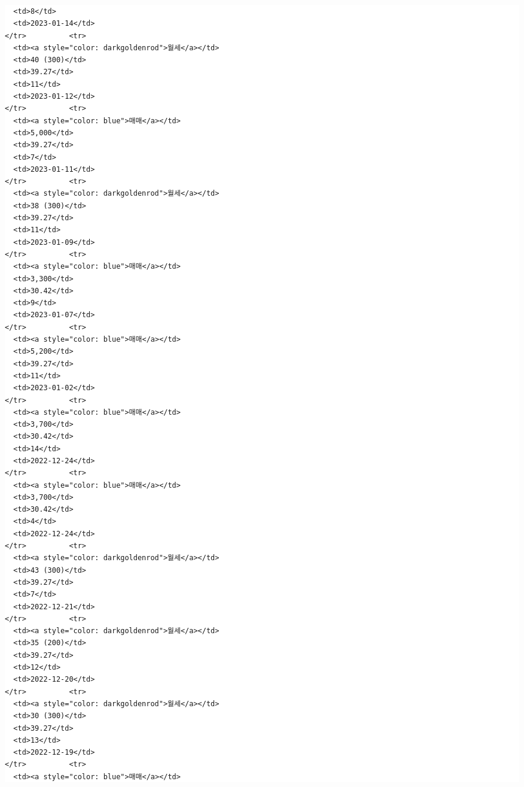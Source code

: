       <td>8</td>
      <td>2023-01-14</td>
    </tr>          <tr>
      <td><a style="color: darkgoldenrod">월세</a></td>
      <td>40 (300)</td>
      <td>39.27</td>
      <td>11</td>
      <td>2023-01-12</td>
    </tr>          <tr>
      <td><a style="color: blue">매매</a></td>
      <td>5,000</td>
      <td>39.27</td>
      <td>7</td>
      <td>2023-01-11</td>
    </tr>          <tr>
      <td><a style="color: darkgoldenrod">월세</a></td>
      <td>38 (300)</td>
      <td>39.27</td>
      <td>11</td>
      <td>2023-01-09</td>
    </tr>          <tr>
      <td><a style="color: blue">매매</a></td>
      <td>3,300</td>
      <td>30.42</td>
      <td>9</td>
      <td>2023-01-07</td>
    </tr>          <tr>
      <td><a style="color: blue">매매</a></td>
      <td>5,200</td>
      <td>39.27</td>
      <td>11</td>
      <td>2023-01-02</td>
    </tr>          <tr>
      <td><a style="color: blue">매매</a></td>
      <td>3,700</td>
      <td>30.42</td>
      <td>14</td>
      <td>2022-12-24</td>
    </tr>          <tr>
      <td><a style="color: blue">매매</a></td>
      <td>3,700</td>
      <td>30.42</td>
      <td>4</td>
      <td>2022-12-24</td>
    </tr>          <tr>
      <td><a style="color: darkgoldenrod">월세</a></td>
      <td>43 (300)</td>
      <td>39.27</td>
      <td>7</td>
      <td>2022-12-21</td>
    </tr>          <tr>
      <td><a style="color: darkgoldenrod">월세</a></td>
      <td>35 (200)</td>
      <td>39.27</td>
      <td>12</td>
      <td>2022-12-20</td>
    </tr>          <tr>
      <td><a style="color: darkgoldenrod">월세</a></td>
      <td>30 (300)</td>
      <td>39.27</td>
      <td>13</td>
      <td>2022-12-19</td>
    </tr>          <tr>
      <td><a style="color: blue">매매</a></td>